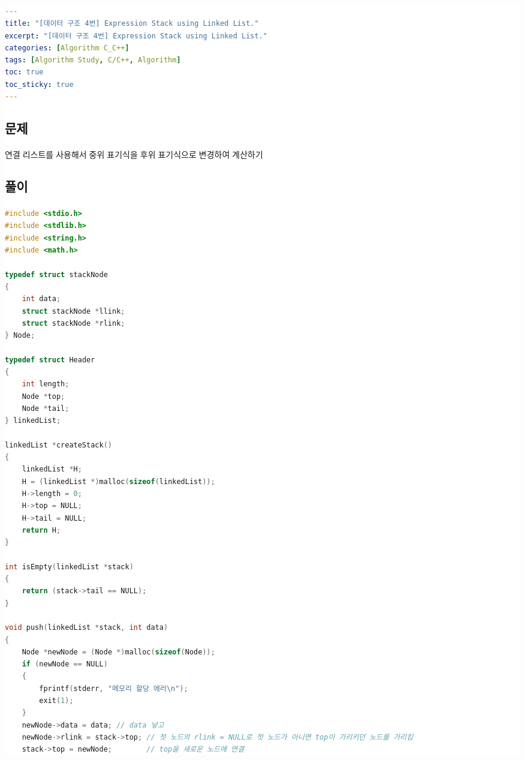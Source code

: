 ```yaml
---
title: "[데이터 구조 4번] Expression Stack using Linked List."
excerpt: "[데이터 구조 4번] Expression Stack using Linked List."
categories: [Algorithm C_C++]
tags: [Algorithm Study, C/C++, Algorithm]
toc: true
toc_sticky: true
---
```


## 문제

연결 리스트를 사용해서 중위 표기식을 후위 표기식으로 변경하여 계산하기

## 풀이

```c++
#include <stdio.h>
#include <stdlib.h>
#include <string.h>
#include <math.h>

typedef struct stackNode
{
    int data;
    struct stackNode *llink;
    struct stackNode *rlink;
} Node;

typedef struct Header
{
    int length;
    Node *top;
    Node *tail;
} linkedList;

linkedList *createStack()
{
    linkedList *H;
    H = (linkedList *)malloc(sizeof(linkedList));
    H->length = 0;
    H->top = NULL;
    H->tail = NULL;
    return H;
}

int isEmpty(linkedList *stack)
{
    return (stack->tail == NULL);
}

void push(linkedList *stack, int data)
{
    Node *newNode = (Node *)malloc(sizeof(Node));
    if (newNode == NULL)
    {
        fprintf(stderr, "메모리 할당 에러\n");
        exit(1);
    }
    newNode->data = data; // data 넣고
    newNode->rlink = stack->top; // 첫 노드의 rlink = NULL로 첫 노드가 아니면 top이 가리키던 노드를 가리킴
    stack->top = newNode;        // top을 새로운 노드에 연결
```